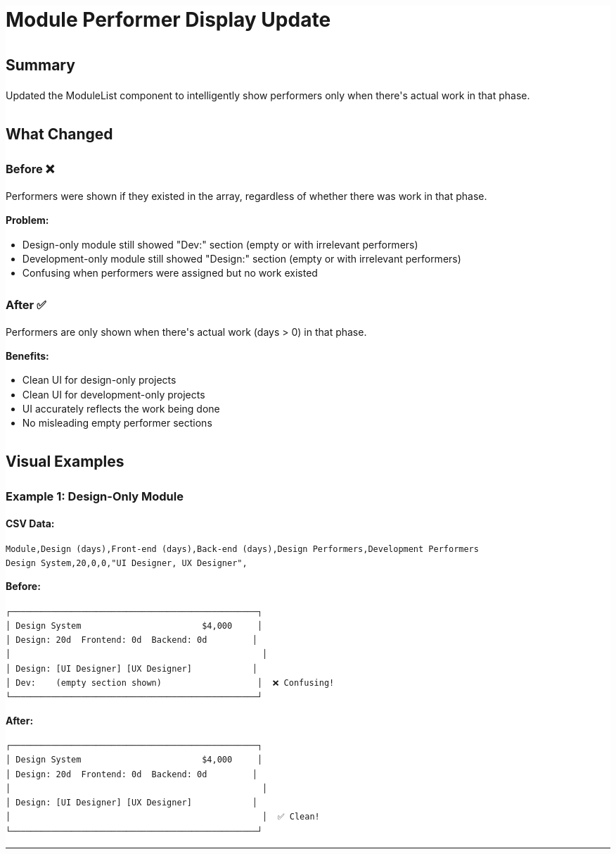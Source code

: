 # Module Performer Display Update

## Summary

Updated the ModuleList component to intelligently show performers only when there's actual work in that phase.

## What Changed

### Before ❌
Performers were shown if they existed in the array, regardless of whether there was work in that phase.

**Problem:**
- Design-only module still showed "Dev:" section (empty or with irrelevant performers)
- Development-only module still showed "Design:" section (empty or with irrelevant performers)
- Confusing when performers were assigned but no work existed

### After ✅
Performers are only shown when there's actual work (days > 0) in that phase.

**Benefits:**
- Clean UI for design-only projects
- Clean UI for development-only projects
- UI accurately reflects the work being done
- No misleading empty performer sections

## Visual Examples

### Example 1: Design-Only Module

**CSV Data:**
```csv
Module,Design (days),Front-end (days),Back-end (days),Design Performers,Development Performers
Design System,20,0,0,"UI Designer, UX Designer",
```

**Before:**
```
┌─────────────────────────────────────────────────┐
│ Design System                        $4,000     │
│ Design: 20d  Frontend: 0d  Backend: 0d         │
│                                                  │
│ Design: [UI Designer] [UX Designer]            │
│ Dev:    (empty section shown)                   │  ❌ Confusing!
└─────────────────────────────────────────────────┘
```

**After:**
```
┌─────────────────────────────────────────────────┐
│ Design System                        $4,000     │
│ Design: 20d  Frontend: 0d  Backend: 0d         │
│                                                  │
│ Design: [UI Designer] [UX Designer]            │
│                                                  │  ✅ Clean!
└─────────────────────────────────────────────────┘
```

---